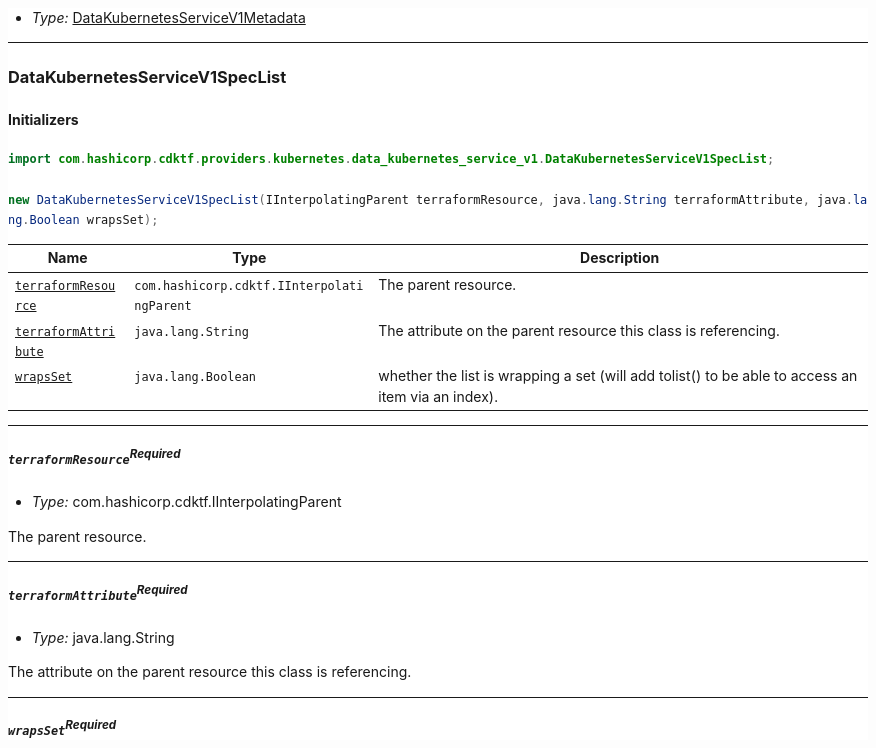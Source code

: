- *Type:* <a href="#@cdktf/provider-kubernetes.dataKubernetesServiceV1.DataKubernetesServiceV1Metadata">DataKubernetesServiceV1Metadata</a>

---


### DataKubernetesServiceV1SpecList <a name="DataKubernetesServiceV1SpecList" id="@cdktf/provider-kubernetes.dataKubernetesServiceV1.DataKubernetesServiceV1SpecList"></a>

#### Initializers <a name="Initializers" id="@cdktf/provider-kubernetes.dataKubernetesServiceV1.DataKubernetesServiceV1SpecList.Initializer"></a>

```java
import com.hashicorp.cdktf.providers.kubernetes.data_kubernetes_service_v1.DataKubernetesServiceV1SpecList;

new DataKubernetesServiceV1SpecList(IInterpolatingParent terraformResource, java.lang.String terraformAttribute, java.lang.Boolean wrapsSet);
```

| **Name** | **Type** | **Description** |
| --- | --- | --- |
| <code><a href="#@cdktf/provider-kubernetes.dataKubernetesServiceV1.DataKubernetesServiceV1SpecList.Initializer.parameter.terraformResource">terraformResource</a></code> | <code>com.hashicorp.cdktf.IInterpolatingParent</code> | The parent resource. |
| <code><a href="#@cdktf/provider-kubernetes.dataKubernetesServiceV1.DataKubernetesServiceV1SpecList.Initializer.parameter.terraformAttribute">terraformAttribute</a></code> | <code>java.lang.String</code> | The attribute on the parent resource this class is referencing. |
| <code><a href="#@cdktf/provider-kubernetes.dataKubernetesServiceV1.DataKubernetesServiceV1SpecList.Initializer.parameter.wrapsSet">wrapsSet</a></code> | <code>java.lang.Boolean</code> | whether the list is wrapping a set (will add tolist() to be able to access an item via an index). |

---

##### `terraformResource`<sup>Required</sup> <a name="terraformResource" id="@cdktf/provider-kubernetes.dataKubernetesServiceV1.DataKubernetesServiceV1SpecList.Initializer.parameter.terraformResource"></a>

- *Type:* com.hashicorp.cdktf.IInterpolatingParent

The parent resource.

---

##### `terraformAttribute`<sup>Required</sup> <a name="terraformAttribute" id="@cdktf/provider-kubernetes.dataKubernetesServiceV1.DataKubernetesServiceV1SpecList.Initializer.parameter.terraformAttribute"></a>

- *Type:* java.lang.String

The attribute on the parent resource this class is referencing.

---

##### `wrapsSet`<sup>Required</sup> <a name="wrapsSet" id="@cdktf/provider-kubernetes.dataKubernetesServiceV1.DataKubernetesServiceV1SpecList.Initializer.parameter.wrapsSet"></a>
